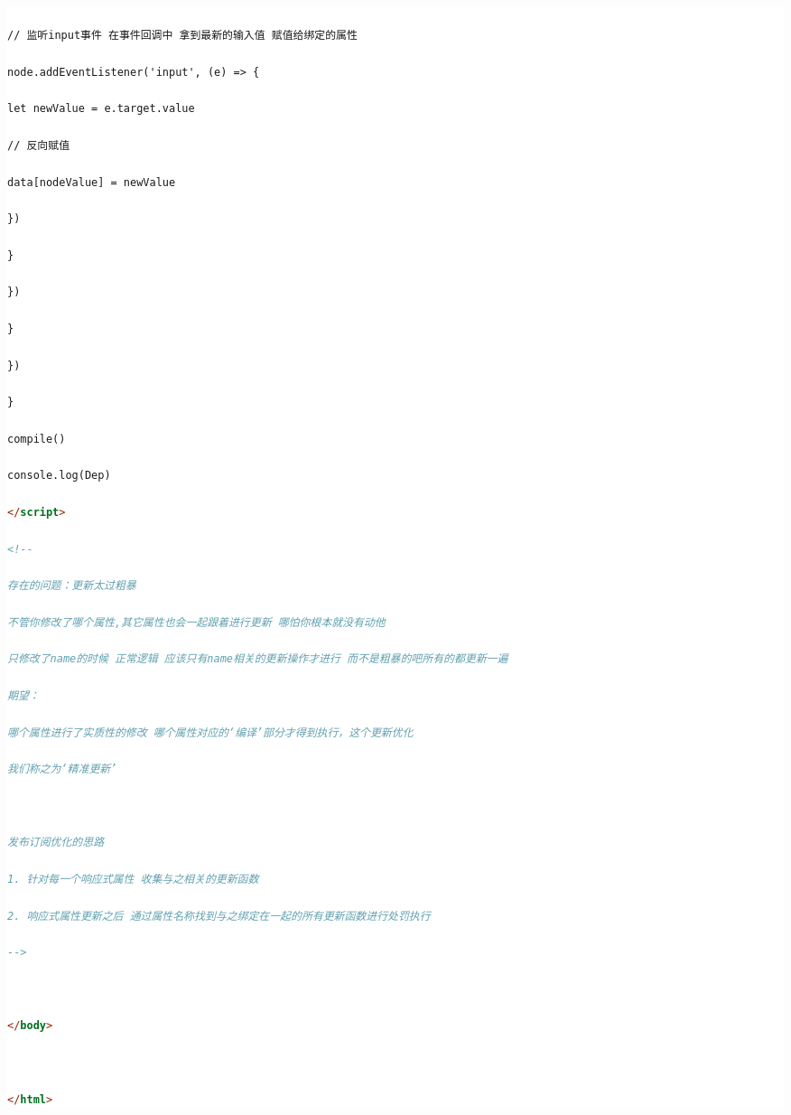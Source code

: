 ```html

// 监听input事件 在事件回调中 拿到最新的输入值 赋值给绑定的属性

node.addEventListener('input', (e) => {

let newValue = e.target.value

// 反向赋值

data[nodeValue] = newValue

})

}

})

}

})

}

compile()

console.log(Dep)

</script>

<!--

存在的问题：更新太过粗暴

不管你修改了哪个属性,其它属性也会一起跟着进行更新 哪怕你根本就没有动他

只修改了name的时候 正常逻辑 应该只有name相关的更新操作才进行 而不是粗暴的吧所有的都更新一遍

期望：

哪个属性进行了实质性的修改 哪个属性对应的‘编译’部分才得到执行，这个更新优化

我们称之为‘精准更新’

  

发布订阅优化的思路

1. 针对每一个响应式属性 收集与之相关的更新函数

2. 响应式属性更新之后 通过属性名称找到与之绑定在一起的所有更新函数进行处罚执行

-->

  

</body>

  

</html>
```
  